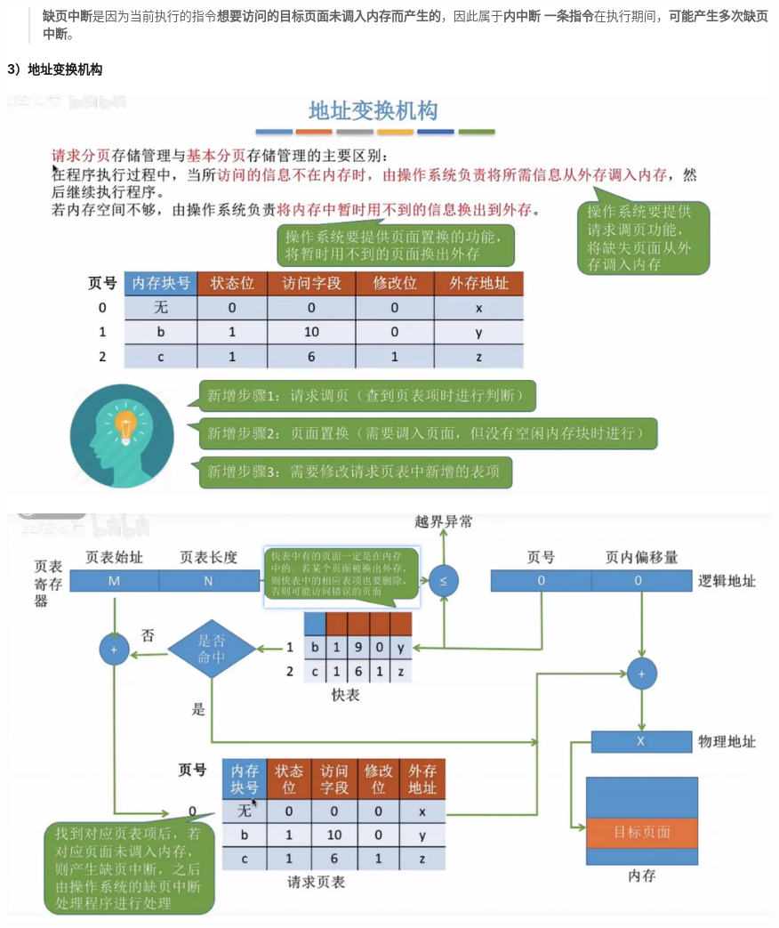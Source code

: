 > **缺页中断**是因为当前执行的指令**想要访问的目标页面未调入内存而产生的**，因此属于**内中断**
> **一条指令**在执行期间，**可能产生多次缺页中断**。



#### 3）地址变换机构

![image-20231026201102049](image/计算机操作系统第4章（内存管理）.assets/image-20231026201102049.webp)

![image-20231026201241798](image/计算机操作系统第4章（内存管理）.assets/image-20231026201241798.webp)
